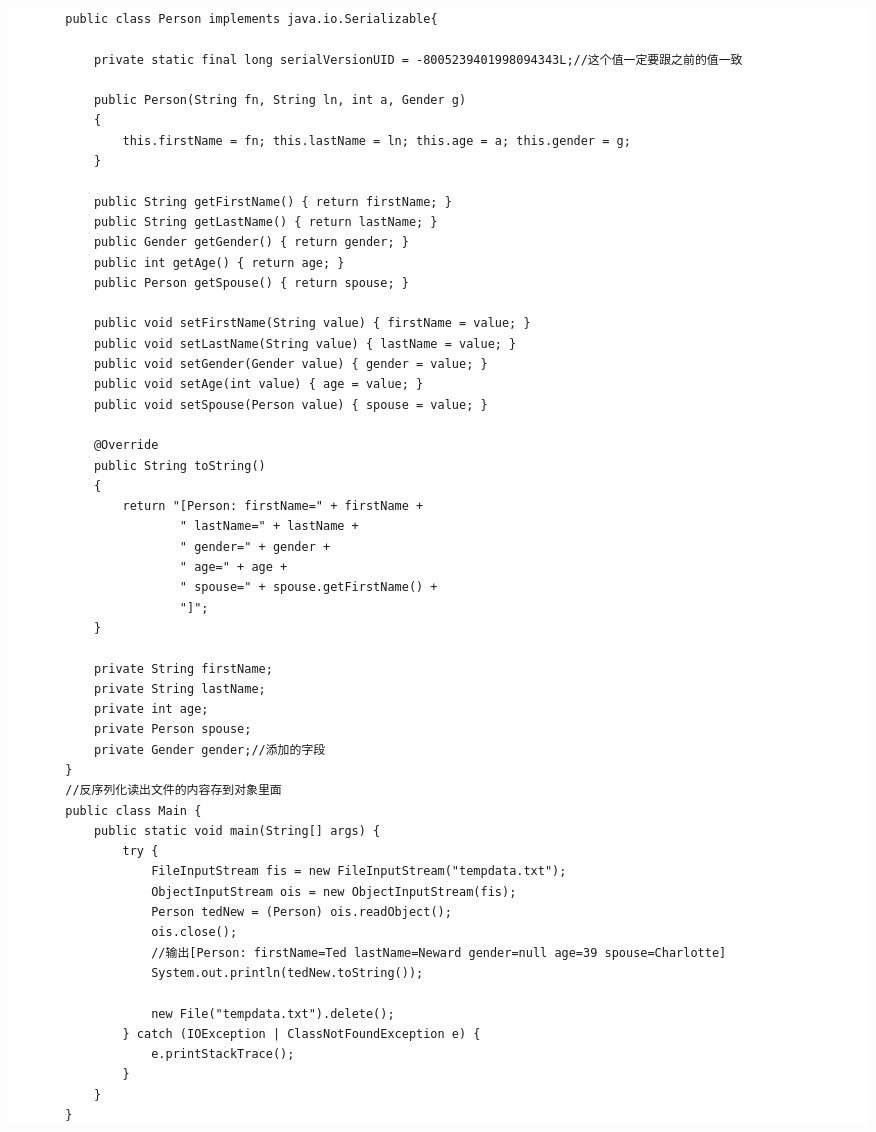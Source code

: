             public class Person implements java.io.Serializable{

                private static final long serialVersionUID = -8005239401998094343L;//这个值一定要跟之前的值一致

                public Person(String fn, String ln, int a, Gender g)
                {
                    this.firstName = fn; this.lastName = ln; this.age = a; this.gender = g;
                }

                public String getFirstName() { return firstName; }
                public String getLastName() { return lastName; }
                public Gender getGender() { return gender; }
                public int getAge() { return age; }
                public Person getSpouse() { return spouse; }

                public void setFirstName(String value) { firstName = value; }
                public void setLastName(String value) { lastName = value; }
                public void setGender(Gender value) { gender = value; }
                public void setAge(int value) { age = value; }
                public void setSpouse(Person value) { spouse = value; }

                @Override
                public String toString()
                {
                    return "[Person: firstName=" + firstName +
                            " lastName=" + lastName +
                            " gender=" + gender +
                            " age=" + age +
                            " spouse=" + spouse.getFirstName() +
                            "]";
                }

                private String firstName;
                private String lastName;
                private int age;
                private Person spouse;
                private Gender gender;//添加的字段
            }
            //反序列化读出文件的内容存到对象里面
            public class Main {
                public static void main(String[] args) {
                    try {
                        FileInputStream fis = new FileInputStream("tempdata.txt");
                        ObjectInputStream ois = new ObjectInputStream(fis);
                        Person tedNew = (Person) ois.readObject();
                        ois.close();
                        //输出[Person: firstName=Ted lastName=Neward gender=null age=39 spouse=Charlotte]
                        System.out.println(tedNew.toString());

                        new File("tempdata.txt").delete();
                    } catch (IOException | ClassNotFoundException e) {
                        e.printStackTrace();
                    }
                }
            }
            